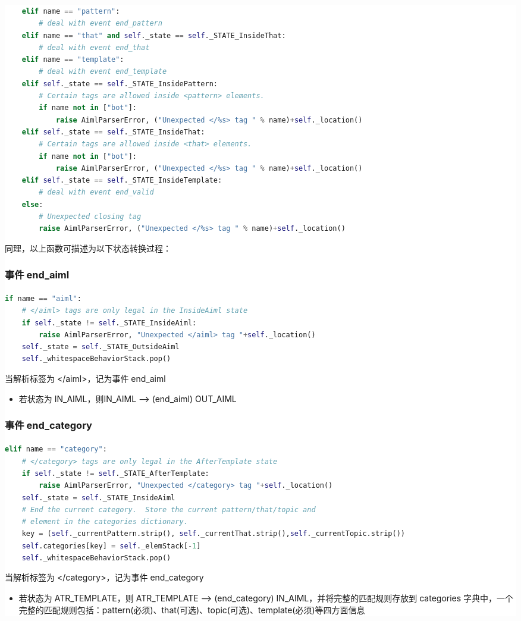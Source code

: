 ```python
    elif name == "pattern":
        # deal with event end_pattern
    elif name == "that" and self._state == self._STATE_InsideThat:
        # deal with event end_that
    elif name == "template":
        # deal with event end_template
    elif self._state == self._STATE_InsidePattern:
        # Certain tags are allowed inside <pattern> elements.
        if name not in ["bot"]:
            raise AimlParserError, ("Unexpected </%s> tag " % name)+self._location()
    elif self._state == self._STATE_InsideThat:
        # Certain tags are allowed inside <that> elements.
        if name not in ["bot"]:
            raise AimlParserError, ("Unexpected </%s> tag " % name)+self._location()
    elif self._state == self._STATE_InsideTemplate:
        # deal with event end_valid
    else:
        # Unexpected closing tag
        raise AimlParserError, ("Unexpected </%s> tag " % name)+self._location()
```

同理，以上函数可描述为以下状态转换过程：

### 事件 end_aiml

```python
if name == "aiml":
    # </aiml> tags are only legal in the InsideAiml state
    if self._state != self._STATE_InsideAiml:
        raise AimlParserError, "Unexpected </aiml> tag "+self._location()
    self._state = self._STATE_OutsideAiml
    self._whitespaceBehaviorStack.pop()
```

当解析标签为 &lt;/aiml&gt;，记为事件 end_aiml
* 若状态为 IN_AIML，则IN_AIML —&gt; \(end_aiml\) OUT_AIML

### 事件 end_category

```python
elif name == "category":
    # </category> tags are only legal in the AfterTemplate state
    if self._state != self._STATE_AfterTemplate:
        raise AimlParserError, "Unexpected </category> tag "+self._location()
    self._state = self._STATE_InsideAiml
    # End the current category.  Store the current pattern/that/topic and
    # element in the categories dictionary.
    key = (self._currentPattern.strip(), self._currentThat.strip(),self._currentTopic.strip())
    self.categories[key] = self._elemStack[-1]
    self._whitespaceBehaviorStack.pop()
```

当解析标签为 &lt;/category&gt;，记为事件 end_category
* 若状态为 ATR_TEMPLATE，则 ATR_TEMPLATE —&gt; \(end_category\) IN_AIML，并将完整的匹配规则存放到 categories 字典中，一个完整的匹配规则包括：pattern\(必须\)、that\(可选\)、topic\(可选\)、template\(必须\)等四方面信息
